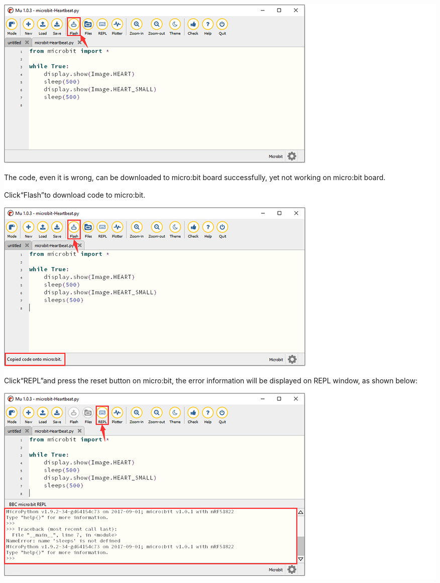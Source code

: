 ![](media/fee2f0f238a623c727b7a43418d97948.png)

The code, even it is wrong, can be downloaded to micro:bit board successfully, yet not working on micro:bit board.

Click“Flash”to download code to micro:bit.

![](media/b3617881628ec4860245d42668343769.png)

Click“REPL”and press the reset button on micro:bit, the error information will be displayed on REPL window, as shown below:

![](media/e4388c58829ba85568d1e054b0c8d233.png)
